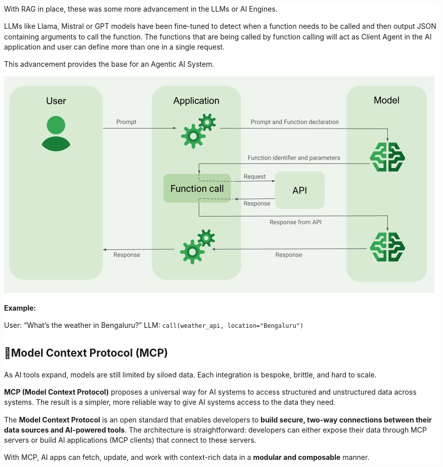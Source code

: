 With RAG in place, these was some more advancement in the LLMs or AI Engines.

LLMs like Llama, Mistral or GPT models have been fine-tuned to detect when a function needs to be called and then output JSON containing arguments to call the function. The functions that are being called by function calling will act as Client Agent in the AI application and user can define more than one in a single request.

This advancement provides the base for an Agentic AI System.

![1748693257850](image/edition/1748693257850.png)

**Example:**

User: “What’s the weather in Bengaluru?”
LLM: `call(weather_api, location="Bengaluru")`

## 🔄Model Context Protocol (MCP)

As AI tools expand, models are still limited by siloed data. Each integration is bespoke, brittle, and hard to scale.

**MCP (Model Context Protocol)** proposes a universal way for AI systems to access structured and unstructured data across systems. The result is a simpler, more reliable way to give AI systems access to the data they need.

The **Model Context Protocol** is an open standard that enables developers to **build secure, two-way connections between their data sources and AI-powered tools**. The architecture is straightforward: developers can either expose their data through MCP servers or build AI applications (MCP clients) that connect to these servers.

With MCP, AI apps can fetch, update, and work with context-rich data in a **modular and composable** manner.
